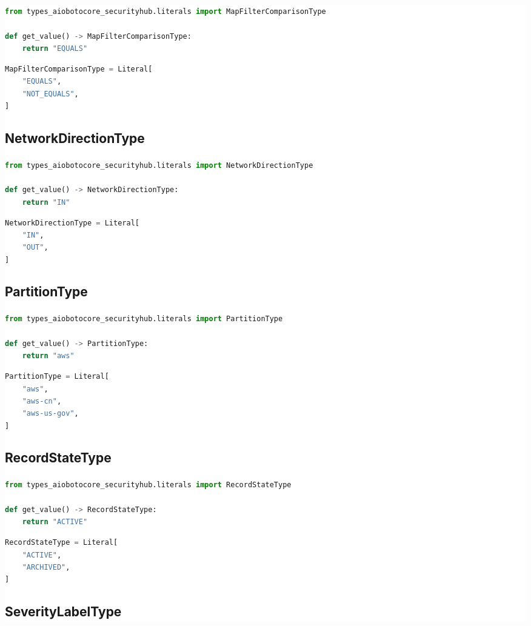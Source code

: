 ```python title="Usage Example"
from types_aiobotocore_securityhub.literals import MapFilterComparisonType

def get_value() -> MapFilterComparisonType:
    return "EQUALS"
```

```python title="Definition"
MapFilterComparisonType = Literal[
    "EQUALS",
    "NOT_EQUALS",
]
```
## NetworkDirectionType

```python title="Usage Example"
from types_aiobotocore_securityhub.literals import NetworkDirectionType

def get_value() -> NetworkDirectionType:
    return "IN"
```

```python title="Definition"
NetworkDirectionType = Literal[
    "IN",
    "OUT",
]
```
## PartitionType

```python title="Usage Example"
from types_aiobotocore_securityhub.literals import PartitionType

def get_value() -> PartitionType:
    return "aws"
```

```python title="Definition"
PartitionType = Literal[
    "aws",
    "aws-cn",
    "aws-us-gov",
]
```
## RecordStateType

```python title="Usage Example"
from types_aiobotocore_securityhub.literals import RecordStateType

def get_value() -> RecordStateType:
    return "ACTIVE"
```

```python title="Definition"
RecordStateType = Literal[
    "ACTIVE",
    "ARCHIVED",
]
```
## SeverityLabelType

